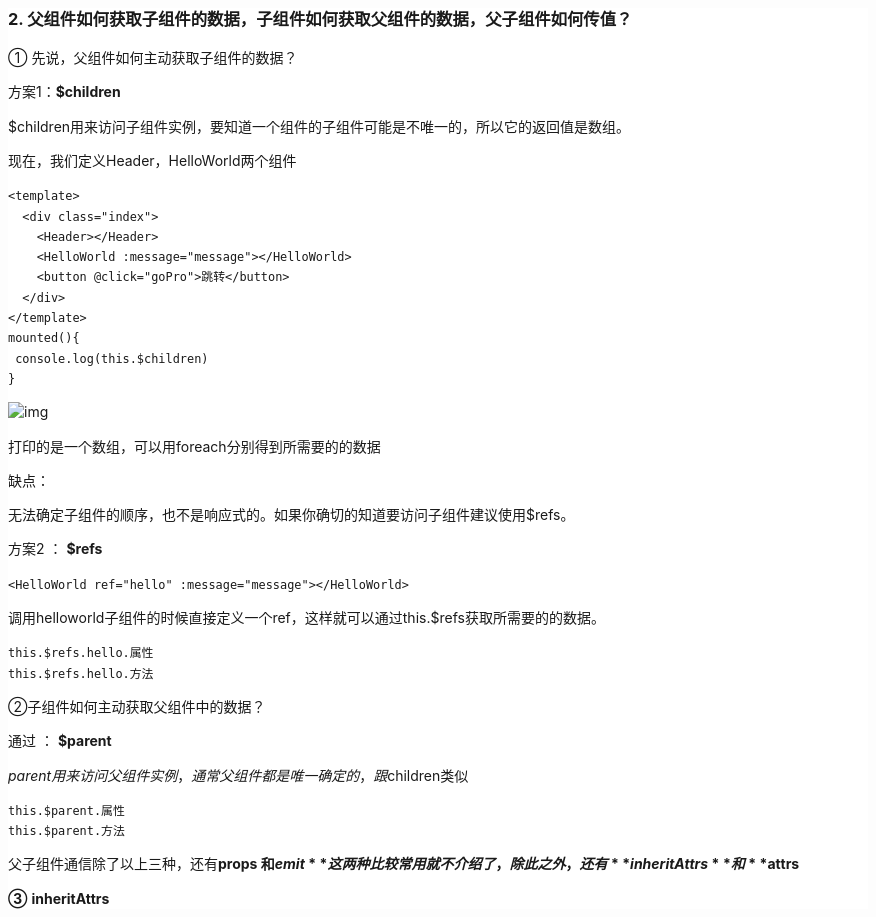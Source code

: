 

### **2.** **父组件如何获取子组件的数据，子组件如何获取父组件的数据，父子组件如何传值？**

① 先说，父组件如何主动获取子组件的数据？

方案1：**$children**

$children用来访问子组件实例，要知道一个组件的子组件可能是不唯一的，所以它的返回值是数组。

现在，我们定义Header，HelloWorld两个组件

```txt
<template>
  <div class="index">
    <Header></Header>
    <HelloWorld :message="message"></HelloWorld>
    <button @click="goPro">跳转</button>
  </div>
</template>
mounted(){
 console.log(this.$children)
}
```

![img](https://pic3.zhimg.com/80/v2-3de1818f8ae08faad262f18ae30a8d16_720w.png)

打印的是一个数组，可以用foreach分别得到所需要的的数据

缺点：

无法确定子组件的顺序，也不是响应式的。如果你确切的知道要访问子组件建议使用$refs。

方案2 ： **$refs**

```txt
<HelloWorld ref="hello" :message="message"></HelloWorld>
```

调用helloworld子组件的时候直接定义一个ref，这样就可以通过this.$refs获取所需要的的数据。

```txt
this.$refs.hello.属性
this.$refs.hello.方法
```

②子组件如何主动获取父组件中的数据？

通过 ： **$parent**

$parent用来访问父组件实例，通常父组件都是唯一确定的，跟$children类似

```txt
this.$parent.属性
this.$parent.方法
```

父子组件通信除了以上三种，还有**props 和$emit** 这两种比较常用就不介绍了，除此之外，还有**inheritAttrs**和 **$attrs**

**③** **inheritAttrs**

